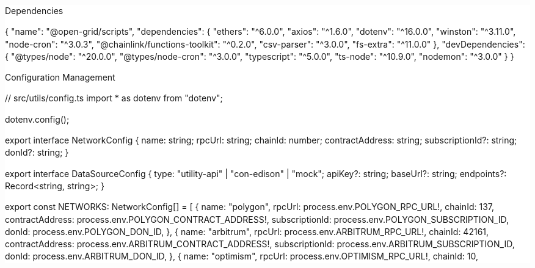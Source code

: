   Dependencies

  {
    "name": "@open-grid/scripts",
    "dependencies": {
      "ethers": "^6.0.0",
      "axios": "^1.6.0",
      "dotenv": "^16.0.0",
      "winston": "^3.11.0",
      "node-cron": "^3.0.3",
      "@chainlink/functions-toolkit": "^0.2.0",
      "csv-parser": "^3.0.0",
      "fs-extra": "^11.0.0"
    },
    "devDependencies": {
      "@types/node": "^20.0.0",
      "@types/node-cron": "^3.0.0",
      "typescript": "^5.0.0",
      "ts-node": "^10.9.0",
      "nodemon": "^3.0.0"
    }
  }

  Configuration Management

  // src/utils/config.ts
  import * as dotenv from "dotenv";

  dotenv.config();

  export interface NetworkConfig {
    name: string;
    rpcUrl: string;
    chainId: number;
    contractAddress: string;
    subscriptionId?: string;
    donId?: string;
  }

  export interface DataSourceConfig {
    type: "utility-api" | "con-edison" | "mock";
    apiKey?: string;
    baseUrl?: string;
    endpoints?: Record<string, string>;
  }

  export const NETWORKS: NetworkConfig[] = [
    {
      name: "polygon",
      rpcUrl: process.env.POLYGON_RPC_URL!,
      chainId: 137,
      contractAddress: process.env.POLYGON_CONTRACT_ADDRESS!,
      subscriptionId: process.env.POLYGON_SUBSCRIPTION_ID,
      donId: process.env.POLYGON_DON_ID,
    },
    {
      name: "arbitrum",
      rpcUrl: process.env.ARBITRUM_RPC_URL!,
      chainId: 42161,
      contractAddress: process.env.ARBITRUM_CONTRACT_ADDRESS!,
      subscriptionId: process.env.ARBITRUM_SUBSCRIPTION_ID,
      donId: process.env.ARBITRUM_DON_ID,
    },
    {
      name: "optimism",
      rpcUrl: process.env.OPTIMISM_RPC_URL!,
      chainId: 10,